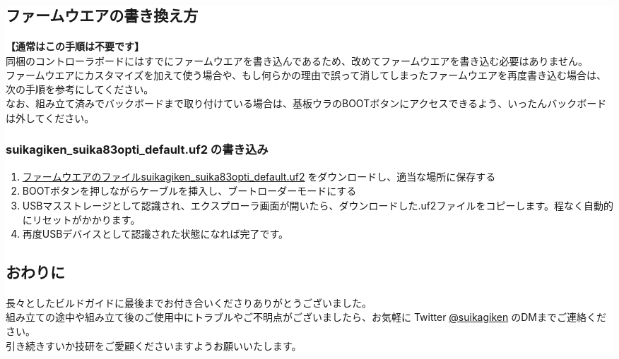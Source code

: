 ## ファームウエアの書き換え方
**【通常はこの手順は不要です】**  
同梱のコントローラボードにはすでにファームウエアを書き込んであるため、改めてファームウエアを書き込む必要はありません。  
ファームウエアにカスタマイズを加えて使う場合や、もし何らかの理由で誤って消してしまったファームウエアを再度書き込む場合は、次の手順を参考にしてください。  
なお、組み立て済みでバックボードまで取り付けている場合は、基板ウラのBOOTボタンにアクセスできるよう、いったんバックボードは外してください。

### suikagiken_suika83opti_default.uf2 の書き込み
1. [ファームウエアのファイルsuikagiken_suika83opti_default.uf2](uf2/suikagiken_suika83opti_default.uf2) をダウンロードし、適当な場所に保存する
2. BOOTボタンを押しながらケーブルを挿入し、ブートローダーモードにする  
3. USBマスストレージとして認識され、エクスプローラ画面が開いたら、ダウンロードした.uf2ファイルをコピーします。程なく自動的にリセットがかかります。
4. 再度USBデバイスとして認識された状態になれば完了です。  

## おわりに
長々としたビルドガイドに最後までお付き合いくださりありがとうございました。  
組み立ての途中や組み立て後のご使用中にトラブルやご不明点がございましたら、お気軽に Twitter [@suikagiken](https://twitter.com/suikagiken) のDMまでご連絡ください。  
引き続きすいか技研をご愛顧くださいますようお願いいたします。
